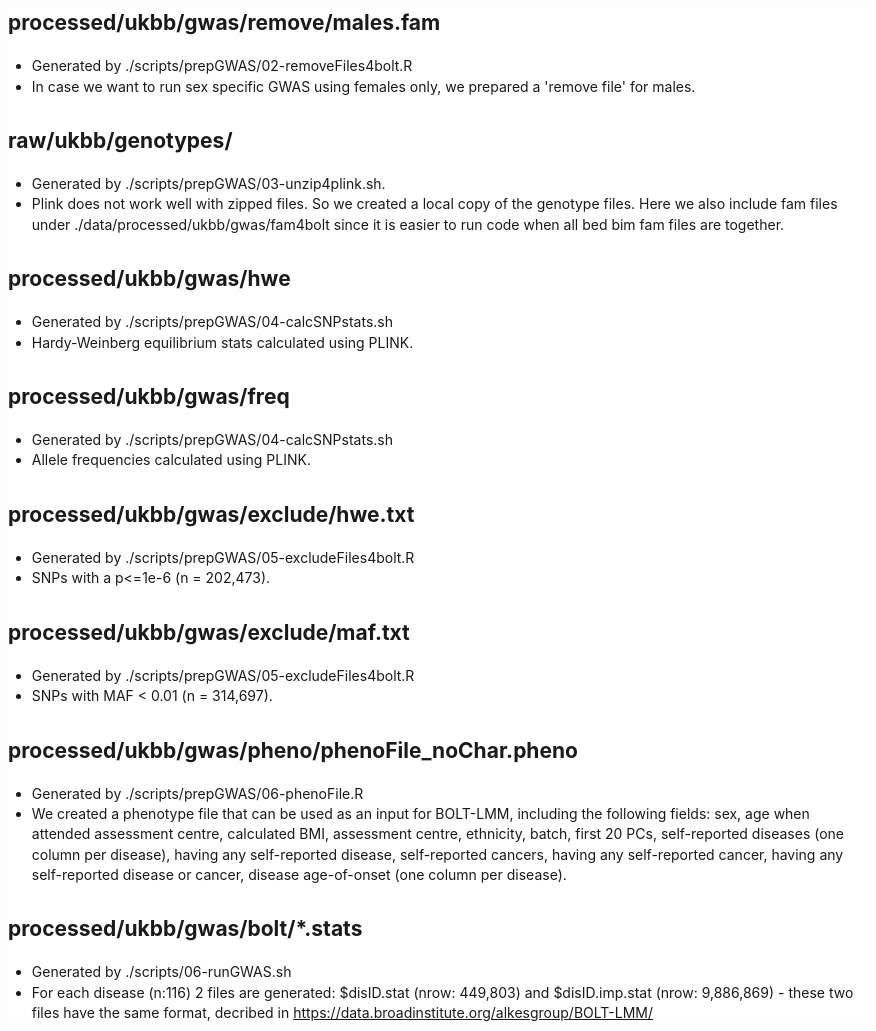 ## processed/ukbb/gwas/remove/males.fam

* Generated by ./scripts/prepGWAS/02-removeFiles4bolt.R
* In case we want to run sex specific GWAS using females only, we prepared a 'remove file' for males.

## raw/ukbb/genotypes/

* Generated by ./scripts/prepGWAS/03-unzip4plink.sh.
* Plink does not work well with zipped files. So we created a local copy of the genotype files. Here we also include fam files under ./data/processed/ukbb/gwas/fam4bolt since it is easier to run code when all bed bim fam files are together.

## processed/ukbb/gwas/hwe

* Generated by ./scripts/prepGWAS/04-calcSNPstats.sh
* Hardy-Weinberg equilibrium stats calculated using PLINK.

## processed/ukbb/gwas/freq

* Generated by ./scripts/prepGWAS/04-calcSNPstats.sh
* Allele frequencies calculated using PLINK.

## processed/ukbb/gwas/exclude/hwe.txt

* Generated by ./scripts/prepGWAS/05-excludeFiles4bolt.R
* SNPs with a p<=1e-6 (n = 202,473).

## processed/ukbb/gwas/exclude/maf.txt

* Generated by ./scripts/prepGWAS/05-excludeFiles4bolt.R
* SNPs with MAF < 0.01 (n = 314,697).

## processed/ukbb/gwas/pheno/phenoFile_noChar.pheno

* Generated by ./scripts/prepGWAS/06-phenoFile.R
* We created a phenotype file that can be used as an input for BOLT-LMM, including the following fields: sex, age when attended assessment centre, calculated BMI, assessment centre, ethnicity, batch, first 20 PCs, self-reported diseases (one column per disease), having any self-reported disease, self-reported cancers, having any self-reported cancer, having any self-reported disease or cancer, disease age-of-onset (one column per disease).

## processed/ukbb/gwas/bolt/*.stats

* Generated by ./scripts/06-runGWAS.sh
* For each disease (n:116) 2 files are generated: $disID.stat (nrow: 449,803) and $disID.imp.stat (nrow: 9,886,869) - these two files have the same format, decribed in https://data.broadinstitute.org/alkesgroup/BOLT-LMM/
